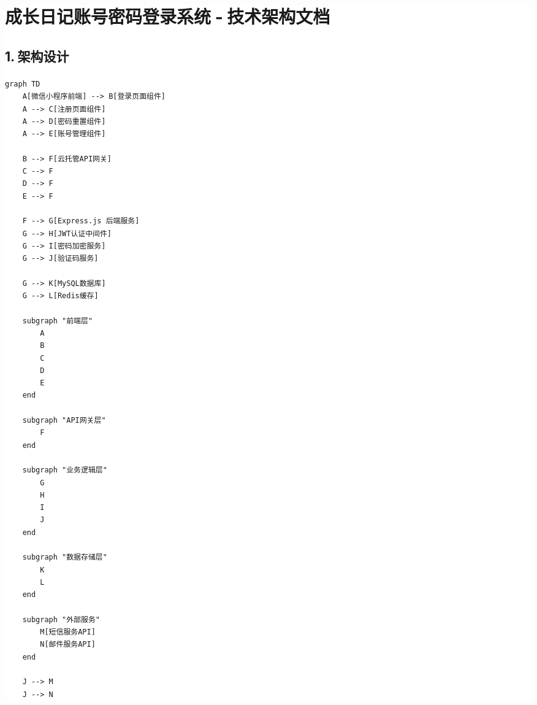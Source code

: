 # 成长日记账号密码登录系统 - 技术架构文档

## 1. 架构设计

```mermaid
graph TD
    A[微信小程序前端] --> B[登录页面组件]
    A --> C[注册页面组件]
    A --> D[密码重置组件]
    A --> E[账号管理组件]
    
    B --> F[云托管API网关]
    C --> F
    D --> F
    E --> F
    
    F --> G[Express.js 后端服务]
    G --> H[JWT认证中间件]
    G --> I[密码加密服务]
    G --> J[验证码服务]
    
    G --> K[MySQL数据库]
    G --> L[Redis缓存]
    
    subgraph "前端层"
        A
        B
        C
        D
        E
    end
    
    subgraph "API网关层"
        F
    end
    
    subgraph "业务逻辑层"
        G
        H
        I
        J
    end
    
    subgraph "数据存储层"
        K
        L
    end
    
    subgraph "外部服务"
        M[短信服务API]
        N[邮件服务API]
    end
    
    J --> M
    J --> N
```
